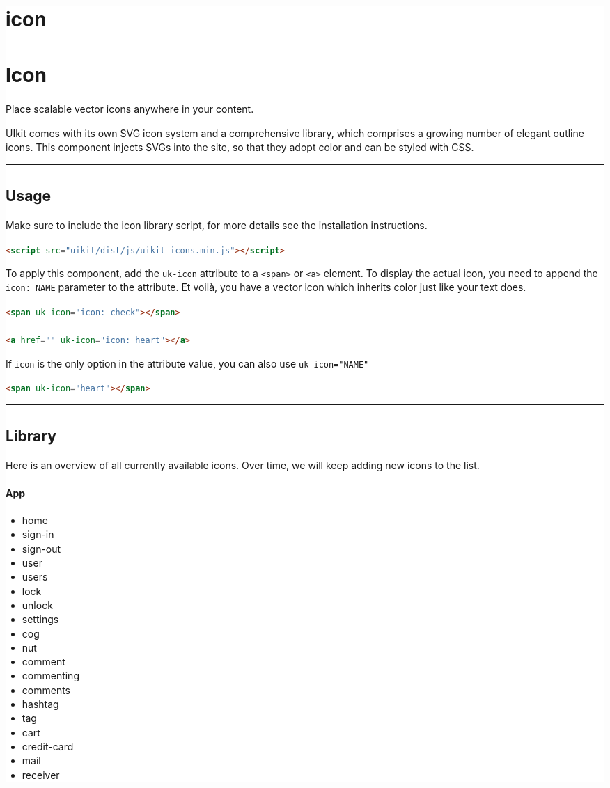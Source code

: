 # icon

# Icon

Place scalable vector icons anywhere in your content.

UIkit comes with its own SVG icon system and a comprehensive library, which comprises a growing number of elegant outline icons. This component injects SVGs into the site, so that they adopt color and can be styled with CSS.

* * *

## Usage

Make sure to include the icon library script, for more details see the [installation instructions](installation.md).

~~~html
<script src="uikit/dist/js/uikit-icons.min.js"></script>
~~~

To apply this component, add the `uk-icon` attribute to a `<span>` or `<a>` element. To display the actual icon, you need to append the `icon: NAME` parameter to the attribute. Et voilà, you have a vector icon which inherits color just like your text does.

~~~html
<span uk-icon="icon: check"></span>

<a href="" uk-icon="icon: heart"></a>
~~~

If `icon` is the only option in the attribute value, you can also use `uk-icon="NAME"`

~~~html
<span uk-icon="heart"></span>
~~~

<ExampleRunner id="runner-f6356c71-8810-645a-57fa-ef16a7f3a5cb" resource="src.js.core.icon.js"/>

* * *

## Library

Here is an overview of all currently available icons. Over time, we will keep adding new icons to the list.

#### App

*   home
*   sign-in
*   sign-out
*   user
*   users
*   lock
*   unlock
*   settings
*   cog
*   nut
*   comment
*   commenting
*   comments
*   hashtag
*   tag
*   cart
*   credit-card
*   mail
*   receiver